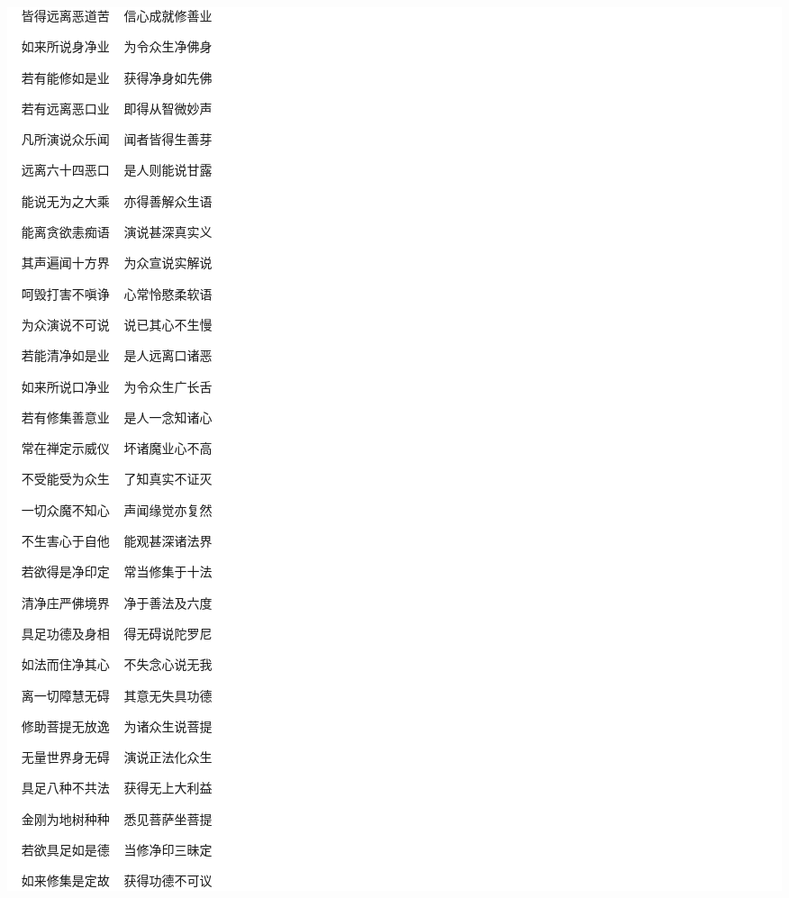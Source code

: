 &nbsp;&nbsp;&nbsp;&nbsp;皆得远离恶道苦&nbsp;&nbsp;&nbsp;&nbsp;信心成就修善业

&nbsp;&nbsp;&nbsp;&nbsp;如来所说身净业&nbsp;&nbsp;&nbsp;&nbsp;为令众生净佛身

&nbsp;&nbsp;&nbsp;&nbsp;若有能修如是业&nbsp;&nbsp;&nbsp;&nbsp;获得净身如先佛

&nbsp;&nbsp;&nbsp;&nbsp;若有远离恶口业&nbsp;&nbsp;&nbsp;&nbsp;即得从智微妙声

&nbsp;&nbsp;&nbsp;&nbsp;凡所演说众乐闻&nbsp;&nbsp;&nbsp;&nbsp;闻者皆得生善芽

&nbsp;&nbsp;&nbsp;&nbsp;远离六十四恶口&nbsp;&nbsp;&nbsp;&nbsp;是人则能说甘露

&nbsp;&nbsp;&nbsp;&nbsp;能说无为之大乘&nbsp;&nbsp;&nbsp;&nbsp;亦得善解众生语

&nbsp;&nbsp;&nbsp;&nbsp;能离贪欲恚痴语&nbsp;&nbsp;&nbsp;&nbsp;演说甚深真实义

&nbsp;&nbsp;&nbsp;&nbsp;其声遍闻十方界&nbsp;&nbsp;&nbsp;&nbsp;为众宣说实解说

&nbsp;&nbsp;&nbsp;&nbsp;呵毁打害不嗔诤&nbsp;&nbsp;&nbsp;&nbsp;心常怜愍柔软语

&nbsp;&nbsp;&nbsp;&nbsp;为众演说不可说&nbsp;&nbsp;&nbsp;&nbsp;说已其心不生慢

&nbsp;&nbsp;&nbsp;&nbsp;若能清净如是业&nbsp;&nbsp;&nbsp;&nbsp;是人远离口诸恶

&nbsp;&nbsp;&nbsp;&nbsp;如来所说口净业&nbsp;&nbsp;&nbsp;&nbsp;为令众生广长舌

&nbsp;&nbsp;&nbsp;&nbsp;若有修集善意业&nbsp;&nbsp;&nbsp;&nbsp;是人一念知诸心

&nbsp;&nbsp;&nbsp;&nbsp;常在禅定示威仪&nbsp;&nbsp;&nbsp;&nbsp;坏诸魔业心不高

&nbsp;&nbsp;&nbsp;&nbsp;不受能受为众生&nbsp;&nbsp;&nbsp;&nbsp;了知真实不证灭

&nbsp;&nbsp;&nbsp;&nbsp;一切众魔不知心&nbsp;&nbsp;&nbsp;&nbsp;声闻缘觉亦复然

&nbsp;&nbsp;&nbsp;&nbsp;不生害心于自他&nbsp;&nbsp;&nbsp;&nbsp;能观甚深诸法界

&nbsp;&nbsp;&nbsp;&nbsp;若欲得是净印定&nbsp;&nbsp;&nbsp;&nbsp;常当修集于十法

&nbsp;&nbsp;&nbsp;&nbsp;清净庄严佛境界&nbsp;&nbsp;&nbsp;&nbsp;净于善法及六度

&nbsp;&nbsp;&nbsp;&nbsp;具足功德及身相&nbsp;&nbsp;&nbsp;&nbsp;得无碍说陀罗尼

&nbsp;&nbsp;&nbsp;&nbsp;如法而住净其心&nbsp;&nbsp;&nbsp;&nbsp;不失念心说无我

&nbsp;&nbsp;&nbsp;&nbsp;离一切障慧无碍&nbsp;&nbsp;&nbsp;&nbsp;其意无失具功德

&nbsp;&nbsp;&nbsp;&nbsp;修助菩提无放逸&nbsp;&nbsp;&nbsp;&nbsp;为诸众生说菩提

&nbsp;&nbsp;&nbsp;&nbsp;无量世界身无碍&nbsp;&nbsp;&nbsp;&nbsp;演说正法化众生

&nbsp;&nbsp;&nbsp;&nbsp;具足八种不共法&nbsp;&nbsp;&nbsp;&nbsp;获得无上大利益

&nbsp;&nbsp;&nbsp;&nbsp;金刚为地树种种&nbsp;&nbsp;&nbsp;&nbsp;悉见菩萨坐菩提

&nbsp;&nbsp;&nbsp;&nbsp;若欲具足如是德&nbsp;&nbsp;&nbsp;&nbsp;当修净印三昧定

&nbsp;&nbsp;&nbsp;&nbsp;如来修集是定故&nbsp;&nbsp;&nbsp;&nbsp;获得功德不可议